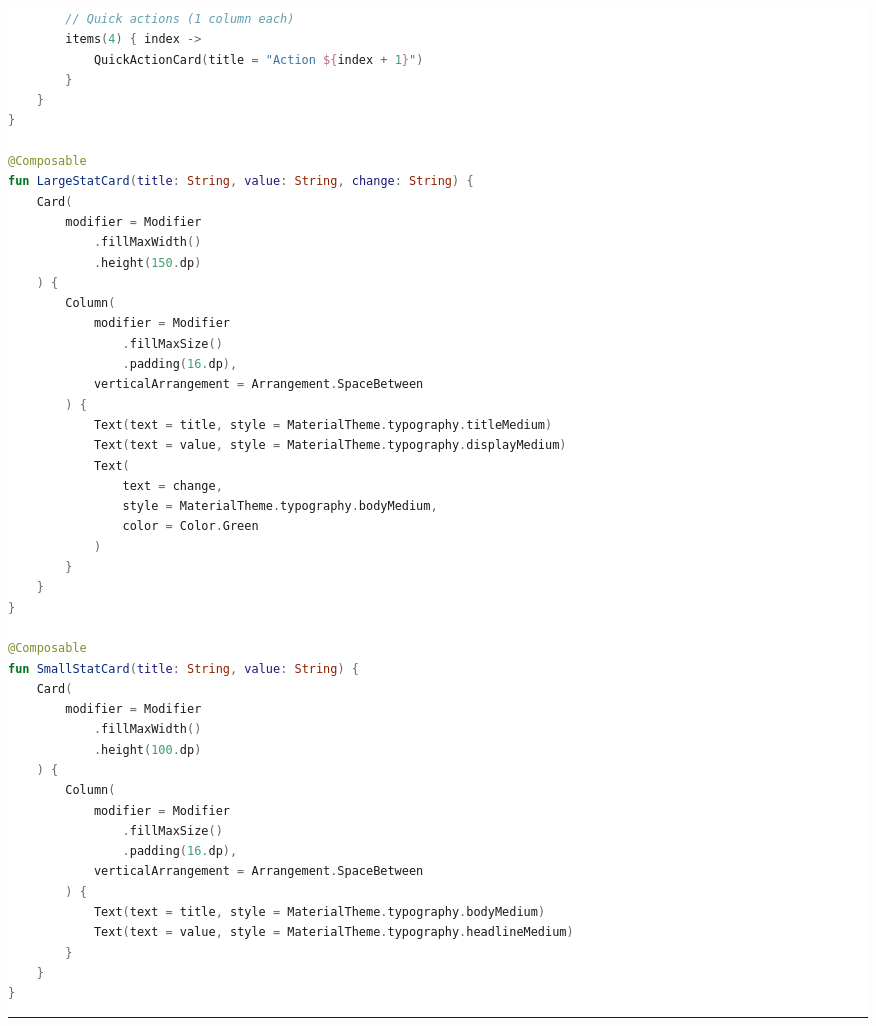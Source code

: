 ```kotlin
        // Quick actions (1 column each)
        items(4) { index ->
            QuickActionCard(title = "Action ${index + 1}")
        }
    }
}

@Composable
fun LargeStatCard(title: String, value: String, change: String) {
    Card(
        modifier = Modifier
            .fillMaxWidth()
            .height(150.dp)
    ) {
        Column(
            modifier = Modifier
                .fillMaxSize()
                .padding(16.dp),
            verticalArrangement = Arrangement.SpaceBetween
        ) {
            Text(text = title, style = MaterialTheme.typography.titleMedium)
            Text(text = value, style = MaterialTheme.typography.displayMedium)
            Text(
                text = change,
                style = MaterialTheme.typography.bodyMedium,
                color = Color.Green
            )
        }
    }
}

@Composable
fun SmallStatCard(title: String, value: String) {
    Card(
        modifier = Modifier
            .fillMaxWidth()
            .height(100.dp)
    ) {
        Column(
            modifier = Modifier
                .fillMaxSize()
                .padding(16.dp),
            verticalArrangement = Arrangement.SpaceBetween
        ) {
            Text(text = title, style = MaterialTheme.typography.bodyMedium)
            Text(text = value, style = MaterialTheme.typography.headlineMedium)
        }
    }
}
```

---